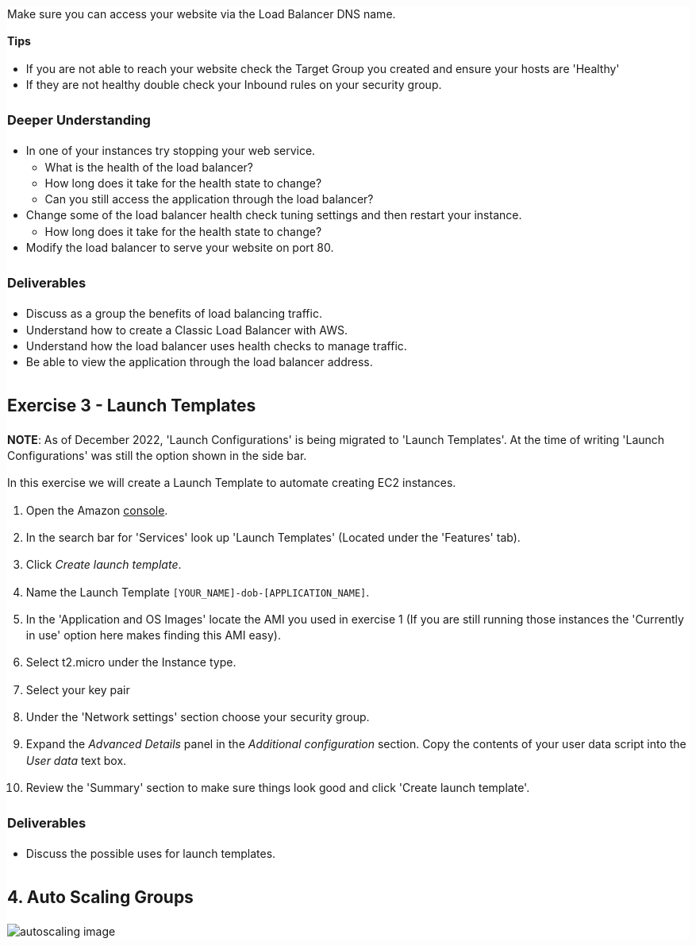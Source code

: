 Make sure you can access your website via the Load Balancer DNS name.

**Tips**

- If you are not able to reach your website check the Target Group you created and ensure your hosts are 'Healthy'
- If they are not healthy double check your Inbound rules on your security group.

### Deeper Understanding

- In one of your instances try stopping your web service.
  - What is the health of the load balancer?
  - How long does it take for the health state to change?
  - Can you still access the application through the load balancer?
- Change some of the load balancer health check tuning settings and then restart your instance.
  - How long does it take for the health state to change?
- Modify the load balancer to serve your website on port 80.

### Deliverables

- Discuss as a group the benefits of load balancing traffic.
- Understand how to create a Classic Load Balancer with AWS.
- Understand how the load balancer uses health checks to manage traffic.
- Be able to view the application through the load balancer address.

## Exercise 3 - Launch Templates

**NOTE**: As of December 2022, 'Launch Configurations' is being migrated to 'Launch Templates'. At the time of writing 'Launch Configurations' was still the option shown in the side bar.

In this exercise we will create a Launch Template to automate creating EC2 instances.

1. Open the Amazon [console](https://console.aws.amazon.com).
2. In the search bar for 'Services' look up 'Launch Templates' (Located under the 'Features' tab).
3. Click *Create launch template*.
4. Name the Launch Template `[YOUR_NAME]-dob-[APPLICATION_NAME]`.
5. In the 'Application and OS Images' locate the AMI you used in exercise 1 (If you are still running those instances the 'Currently in use' option here makes finding this AMI easy).
6. Select t2.micro under the Instance type.
7. Select your key pair
8. Under the 'Network settings' section choose your security group.
9. Expand the *Advanced Details* panel in the *Additional configuration* section. Copy the contents of your user data script into the  *User data* text box.

10. Review the 'Summary' section to make sure things look good and click 'Create launch template'.

### Deliverables

- Discuss the possible uses for launch templates.

## 4. Auto Scaling Groups

![autoscaling image](img3/auto_scaling.svg ':size=70x70 :class=icon :alt= autoscaling image')
